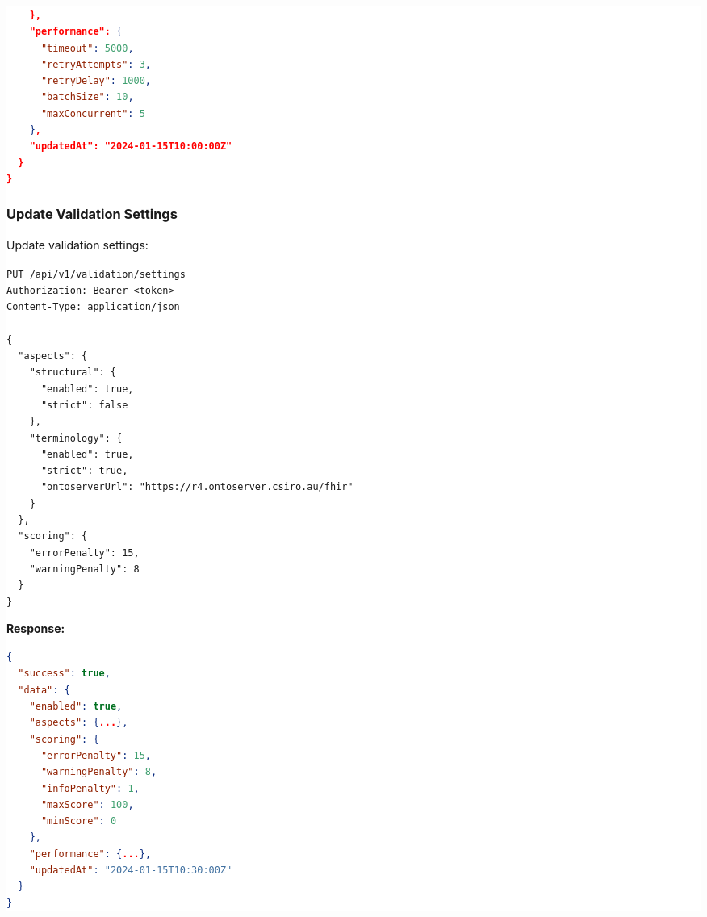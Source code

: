 ```json
    },
    "performance": {
      "timeout": 5000,
      "retryAttempts": 3,
      "retryDelay": 1000,
      "batchSize": 10,
      "maxConcurrent": 5
    },
    "updatedAt": "2024-01-15T10:00:00Z"
  }
}
```

### Update Validation Settings

Update validation settings:

```http
PUT /api/v1/validation/settings
Authorization: Bearer <token>
Content-Type: application/json

{
  "aspects": {
    "structural": {
      "enabled": true,
      "strict": false
    },
    "terminology": {
      "enabled": true,
      "strict": true,
      "ontoserverUrl": "https://r4.ontoserver.csiro.au/fhir"
    }
  },
  "scoring": {
    "errorPenalty": 15,
    "warningPenalty": 8
  }
}
```

**Response:**
```json
{
  "success": true,
  "data": {
    "enabled": true,
    "aspects": {...},
    "scoring": {
      "errorPenalty": 15,
      "warningPenalty": 8,
      "infoPenalty": 1,
      "maxScore": 100,
      "minScore": 0
    },
    "performance": {...},
    "updatedAt": "2024-01-15T10:30:00Z"
  }
}
```

